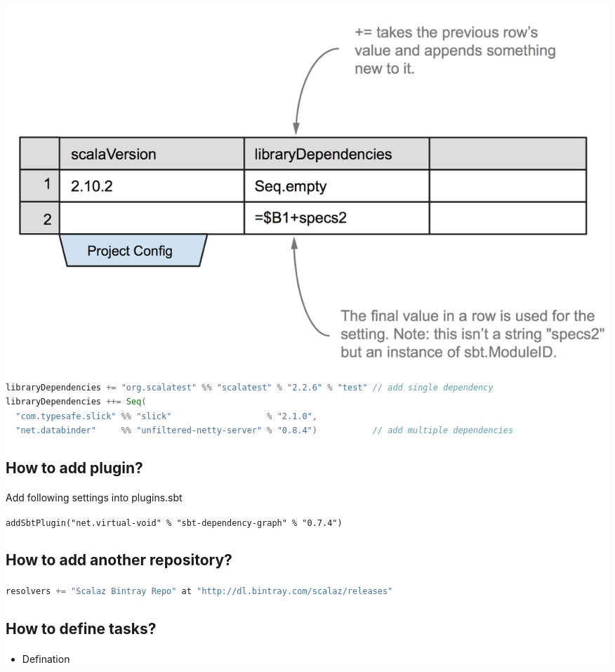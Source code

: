 ![sbt-appending-settings-2](/images/sbt-appending-settings-2.png)

~~~ scala
libraryDependencies += "org.scalatest" %% "scalatest" % "2.2.6" % "test" // add single dependency
libraryDependencies ++= Seq(
  "com.typesafe.slick" %% "slick"                   % "2.1.0",
  "net.databinder"     %% "unfiltered-netty-server" % "0.8.4")           // add multiple dependencies
~~~

## How to add plugin?
Add following settings into plugins.sbt

~~~
addSbtPlugin("net.virtual-void" % "sbt-dependency-graph" % "0.7.4")
~~~

## How to add another repository?

~~~ scala
resolvers += "Scalaz Bintray Repo" at "http://dl.bintray.com/scalaz/releases"
~~~

## How to define tasks?

+ Defination
